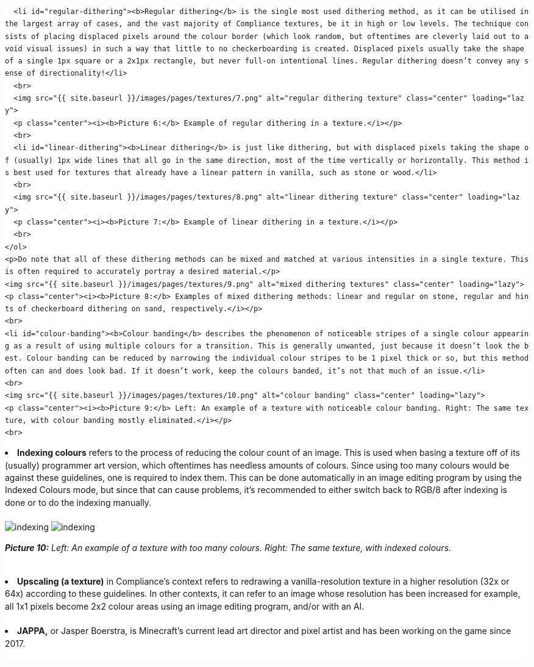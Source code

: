       <li id="regular-dithering"><b>Regular dithering</b> is the single most used dithering method, as it can be utilised in the largest array of cases, and the vast majority of Compliance textures, be it in high or low levels. The technique consists of placing displaced pixels around the colour border (which look random, but oftentimes are cleverly laid out to avoid visual issues) in such a way that little to no checkerboarding is created. Displaced pixels usually take the shape of a single 1px square or a 2x1px rectangle, but never full-on intentional lines. Regular dithering doesn’t convey any sense of directionality!</li>
      <br>
      <img src="{{ site.baseurl }}/images/pages/textures/7.png" alt="regular dithering texture" class="center" loading="lazy">
      <p class="center"><i><b>Picture 6:</b> Example of regular dithering in a texture.</i></p>
      <br>
      <li id="linear-dithering"><b>Linear dithering</b> is just like dithering, but with displaced pixels taking the shape of (usually) 1px wide lines that all go in the same direction, most of the time vertically or horizontally. This method is best used for textures that already have a linear pattern in vanilla, such as stone or wood.</li>
      <br>
      <img src="{{ site.baseurl }}/images/pages/textures/8.png" alt="linear dithering texture" class="center" loading="lazy">
      <p class="center"><i><b>Picture 7:</b> Example of linear dithering in a texture.</i></p>
      <br>
    </ol>
    <p>Do note that all of these dithering methods can be mixed and matched at various intensities in a single texture. This is often required to accurately portray a desired material.</p>
    <img src="{{ site.baseurl }}/images/pages/textures/9.png" alt="mixed dithering textures" class="center" loading="lazy">
    <p class="center"><i><b>Picture 8:</b> Examples of mixed dithering methods: linear and regular on stone, regular and hints of checkerboard dithering on sand, respectively.</i></p>
    <br>
    <li id="colour-banding"><b>Colour banding</b> describes the phenomenon of noticeable stripes of a single colour appearing as a result of using multiple colours for a transition. This is generally unwanted, just because it doesn’t look the best. Colour banding can be reduced by narrowing the individual colour stripes to be 1 pixel thick or so, but this method often can and does look bad. If it doesn’t work, keep the colours banded, it’s not that much of an issue.</li>
    <br>
    <img src="{{ site.baseurl }}/images/pages/textures/10.png" alt="colour banding" class="center" loading="lazy">
    <p class="center"><i><b>Picture 9:</b> Left: An example of a texture with noticeable colour banding. Right: The same texture, with colour banding mostly eliminated.</i></p>
    <br>
  </ol>
  <li id="indexing-colours"><b>Indexing colours</b> refers to the process of reducing the colour count of an image. This is used when basing a texture off of its (usually) programmer art version, which oftentimes has needless amounts of colours. Since using too many colours would be against these guidelines, one is required to index them. This can be done automatically in an image editing program by using the Indexed Colours mode, but since that can cause problems, it’s recommended to either switch back to RGB/8 after indexing is done or to do the indexing manually.</li>
  <br>
  <img src="{{ site.baseurl }}/images/pages/textures/11.png" alt="indexing" class="center" loading="lazy">
  <img src="{{ site.baseurl }}/images/pages/textures/12.png" alt="indexing" class="center" loading="lazy">
  <p class="center"><i><b>Picture 10:</b> Left: An example of a texture with too many colours. Right: The same texture, with indexed colours.</i></p>
  <br>
  <li id="upscaling-a-texture"><b>Upscaling (a texture)</b> in Compliance’s context refers to redrawing a vanilla-resolution texture in a higher resolution (32x or 64x) according to these guidelines. In other contexts, it can refer to an image whose resolution has been increased for example, all 1x1 pixels become 2x2 colour areas using an image editing program, and/or with an AI.</li>
  <br>
  <li id="jappa"><b>JAPPA,</b> or Jasper Boerstra, is Minecraft’s current lead art director and pixel artist and has been working on the game since 2017.</li>
  <br>